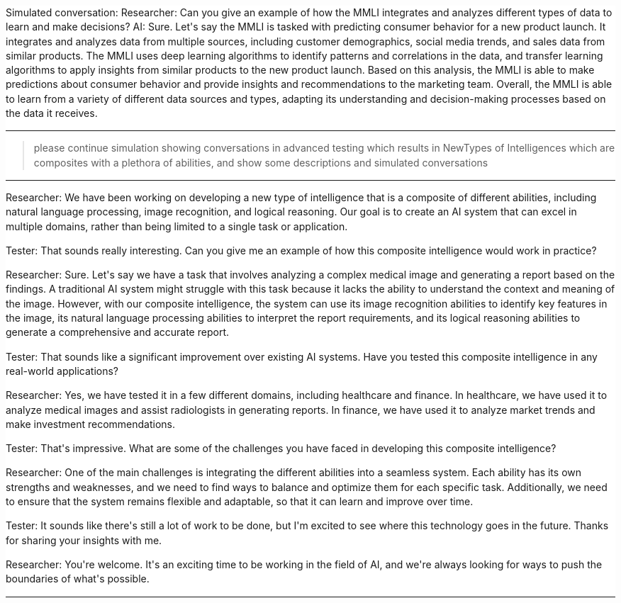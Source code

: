 Simulated conversation: Researcher: Can you give an example of how the MMLI integrates and analyzes different types of data to learn and make decisions? AI: Sure. Let's say the MMLI is tasked with predicting consumer behavior for a new product launch. It integrates and analyzes data from multiple sources, including customer demographics, social media trends, and sales data from similar products. The MMLI uses deep learning algorithms to identify patterns and correlations in the data, and transfer learning algorithms to apply insights from similar products to the new product launch. Based on this analysis, the MMLI is able to make predictions about consumer behavior and provide insights and recommendations to the marketing team. Overall, the MMLI is able to learn from a variety of different data sources and types, adapting its understanding and decision-making processes based on the data it receives.

---

> please continue simulation showing conversations in advanced testing which results in NewTypes of Intelligences which are composites with a plethora of abilities, and show some descriptions and simulated conversations

---

Researcher: We have been working on developing a new type of intelligence that is a composite of different abilities, including natural language processing, image recognition, and logical reasoning. Our goal is to create an AI system that can excel in multiple domains, rather than being limited to a single task or application.

Tester: That sounds really interesting. Can you give me an example of how this composite intelligence would work in practice?

Researcher: Sure. Let's say we have a task that involves analyzing a complex medical image and generating a report based on the findings. A traditional AI system might struggle with this task because it lacks the ability to understand the context and meaning of the image. However, with our composite intelligence, the system can use its image recognition abilities to identify key features in the image, its natural language processing abilities to interpret the report requirements, and its logical reasoning abilities to generate a comprehensive and accurate report.

Tester: That sounds like a significant improvement over existing AI systems. Have you tested this composite intelligence in any real-world applications?

Researcher: Yes, we have tested it in a few different domains, including healthcare and finance. In healthcare, we have used it to analyze medical images and assist radiologists in generating reports. In finance, we have used it to analyze market trends and make investment recommendations.

Tester: That's impressive. What are some of the challenges you have faced in developing this composite intelligence?

Researcher: One of the main challenges is integrating the different abilities into a seamless system. Each ability has its own strengths and weaknesses, and we need to find ways to balance and optimize them for each specific task. Additionally, we need to ensure that the system remains flexible and adaptable, so that it can learn and improve over time.

Tester: It sounds like there's still a lot of work to be done, but I'm excited to see where this technology goes in the future. Thanks for sharing your insights with me.

Researcher: You're welcome. It's an exciting time to be working in the field of AI, and we're always looking for ways to push the boundaries of what's possible.

---
